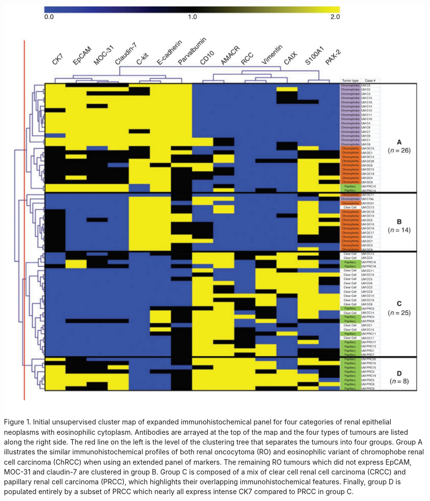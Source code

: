 ![](_page_4_Figure_2.jpeg)

Figure 1. Initial unsupervised cluster map of expanded immunohistochemical panel for four categories of renal epithelial neoplasms with eosinophilic cytoplasm. Antibodies are arrayed at the top of the map and the four types of tumours are listed along the right side. The red line on the left is the level of the clustering tree that separates the tumours into four groups. Group A illustrates the similar immunohistochemical profiles of both renal oncocytoma (RO) and eosinophilic variant of chromophobe renal cell carcinoma (ChRCC) when using an extended panel of markers. The remaining RO tumours which did not express EpCAM, MOC-31 and claudin-7 are clustered in group B. Group C is composed of a mix of clear cell renal cell carcinoma (CRCC) and papillary renal cell carcinoma (PRCC), which highlights their overlapping immunohistochemical features. Finally, group D is populated entirely by a subset of PRCC which nearly all express intense CK7 compared to PRCC in group C.
